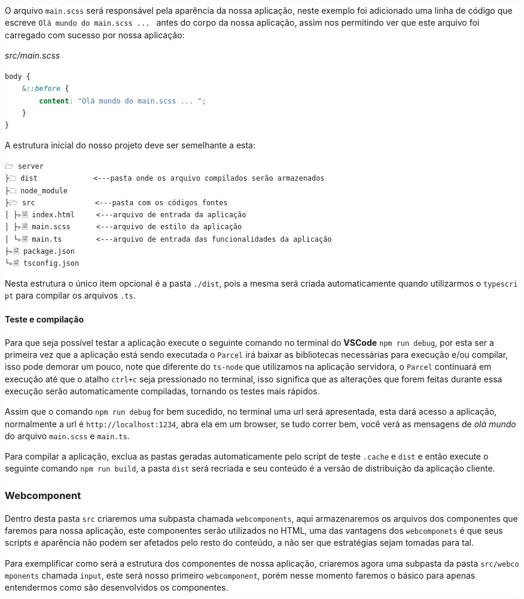 O arquivo `main.scss` será responsável pela aparência da nossa aplicação, neste exemplo foi adicionado uma linha de código que escreve `Olá mundo do main.scss ... ` antes do corpo da nossa aplicação, assim nos permitindo ver que este arquivo foi carregado com sucesso por nossa aplicação:

_src/main.scss_
```scss
body {
    &::before {
        content: "Olá mundo do main.scss ... ";
    }
}
```

A estrutura inicial do nosso projeto deve ser semelhante a esta:

```shell
🗁 server
├🗀 dist             <---pasta onde os arquivo compilados serão armazenados
├🗀 node_module
├🗁 src              <---pasta com os códigos fontes
│ ├▹🗎 index.html     <---arquivo de entrada da aplicação
│ ├▹🗎 main.scss      <---arquivo de estilo da aplicação
│ └▹🗎 main.ts        <---arquivo de entrada das funcionalidades da aplicação
├▹🗎 package.json
└▹🗎 tsconfig.json
```

Nesta estrutura o único item opcional é a pasta `./dist`, pois a mesma será criada automaticamente quando utilizarmos o `typescript` para compilar os arquivos `.ts`.

#### Teste e compilação

Para que seja possível testar a aplicação execute o seguinte comando no terminal do **VSCode** `npm run debug`, por esta ser a primeira vez que a aplicação está sendo executada o `Parcel` irá baixar as bibliotecas necessárias para execução e/ou compilar, isso pode demorar um pouco, note que diferente do `ts-node` que  utilizamos na aplicação servidora, o `Parcel` continuará em execução até que o  atalho `ctrl+c` seja pressionado no terminal, isso significa que as alterações  que forem feitas durante essa execução serão automaticamente compiladas,  tornando os testes mais rápidos.
 
Assim que o comando `npm run debug` for bem sucedido, no terminal uma url será apresentada, esta dará acesso a aplicação, normalmente a url é  `http://localhost:1234`, abra ela em um browser, se tudo correr bem, você verá as mensagens de _olá mundo_ do arquivo `main.scss` e `main.ts`.
 
Para compilar a aplicação, exclua as pastas geradas automaticamente pelo script de teste `.cache` e `dist` e então execute o seguinte comando `npm run build`, a pasta `dist` será recriada e seu conteúdo é a versão de distribuição da  aplicação cliente.

### Webcomponent

Dentro desta pasta `src` criaremos uma subpasta chamada `webcomponents`, aqui armazenaremos os arquivos dos componentes que faremos para nossa aplicação, este componentes serão utilizados no HTML, uma das vantagens dos `webcomponets` é que seus scripts e aparência não podem ser afetados pelo resto do conteúdo, a não ser que estratégias sejam tomadas para tal.
 
Para exemplificar como será a estrutura dos componentes de nossa aplicação, criaremos agora uma subpasta da pasta `src/webcomponents` chamada `input`, este será nosso primeiro `webcomponent`, porém nesse momento faremos o básico para apenas entendermos como são desenvolvidos os componentes.
 